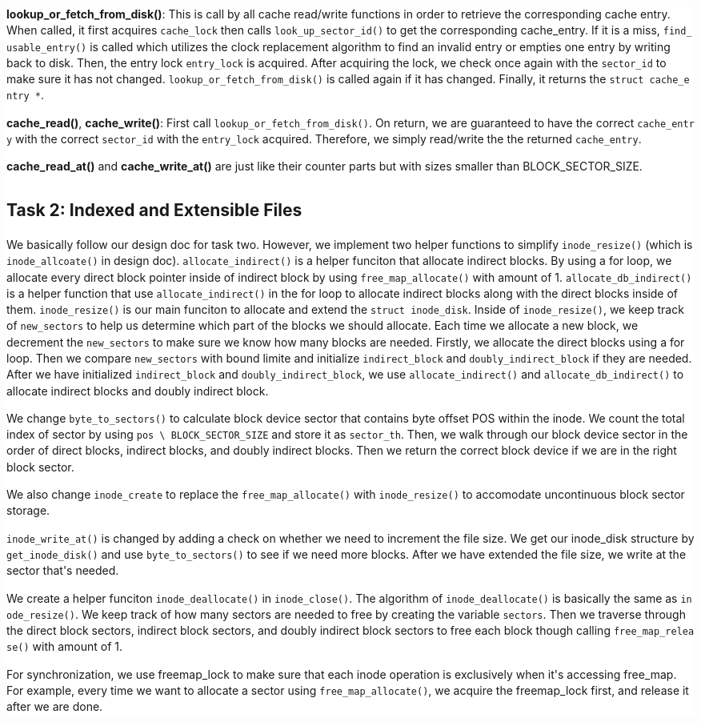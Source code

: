 **lookup_or_fetch_from_disk()**: This is call by all cache read/write functions in order to retrieve the corresponding cache entry. When called, it first acquires `cache_lock` then calls `look_up_sector_id()` to get the corresponding cache_entry. If it is a miss, `find_usable_entry()` is called which utilizes the clock replacement algorithm to find an invalid entry or empties one entry by writing back to disk. Then, the entry lock `entry_lock` is acquired. After acquiring the lock, we check once again with the `sector_id` to make sure it has not changed. `lookup_or_fetch_from_disk()` is called again if it has changed. Finally, it returns the `struct cache_entry *`.

**cache_read()**, **cache_write()**: First call `lookup_or_fetch_from_disk()`. On return, we are guaranteed to have the correct `cache_entry` with the correct `sector_id` with the `entry_lock` acquired. Therefore, we simply read/write the the returned `cache_entry`.

**cache_read_at()** and **cache_write_at()** are just like their counter parts but with sizes smaller than BLOCK_SECTOR_SIZE.


## Task 2: Indexed and Extensible Files
We basically follow our design doc for task two. However, we implement two helper functions to simplify `inode_resize()` (which is `inode_allcoate()` in design doc). `allocate_indirect()` is a helper funciton that allocate indirect blocks. By using a for loop, we allocate every direct block pointer inside of indirect block by using `free_map_allocate()` with amount of 1.  `allocate_db_indirect()` is a helper function that use `allocate_indirect()` in the for loop to allocate indirect blocks along with the direct blocks inside of them. `inode_resize()` is our main funciton to allocate and extend the `struct inode_disk`. Inside of `inode_resize()`, we keep track of `new_sectors` to help us determine which part of the blocks we should allocate. Each time we allocate a new block, we decrement the `new_sectors` to make sure we know how many blocks are needed. Firstly, we allocate the direct blocks using a for loop. Then we compare `new_sectors` with bound limite and initialize `indirect_block` and `doubly_indirect_block` if they are needed. After we have initialized `indirect_block` and `doubly_indirect_block`, we use `allocate_indirect()` and `allocate_db_indirect()` to allocate indirect blocks and doubly indirect block.

  We change `byte_to_sectors()` to calculate block device sector that contains byte offset POS within the inode. We count the total index of sector by using `pos \ BLOCK_SECTOR_SIZE` and store it as `sector_th`. Then, we walk through our block device sector in the order of direct blocks, indirect blocks, and doubly indirect blocks. Then we return the correct block device if we are in the right block sector.

  We also change `inode_create` to replace the `free_map_allocate()` with `inode_resize()` to accomodate uncontinuous block sector storage.

  `inode_write_at()` is changed by adding a check on whether we need to increment the file size. We get our inode_disk structure by `get_inode_disk()` and use `byte_to_sectors()` to see if we need more blocks. After we have extended the file size, we write at the sector that's needed.

  We create a helper funciton `inode_deallocate()` in `inode_close()`. The algorithm of `inode_deallocate()` is basically the same as `inode_resize()`. We keep track of how many sectors are needed to free by creating the variable `sectors`. Then we traverse through the direct block sectors, indirect block sectors, and doubly indirect block sectors to free each block though calling `free_map_release()` with amount of 1.

  For synchronization, we use freemap_lock to make sure that each inode operation is exclusively when it's accessing free_map. For example, every time we want to allocate a sector using `free_map_allocate()`, we acquire the freemap_lock first, and release it after we are done.
